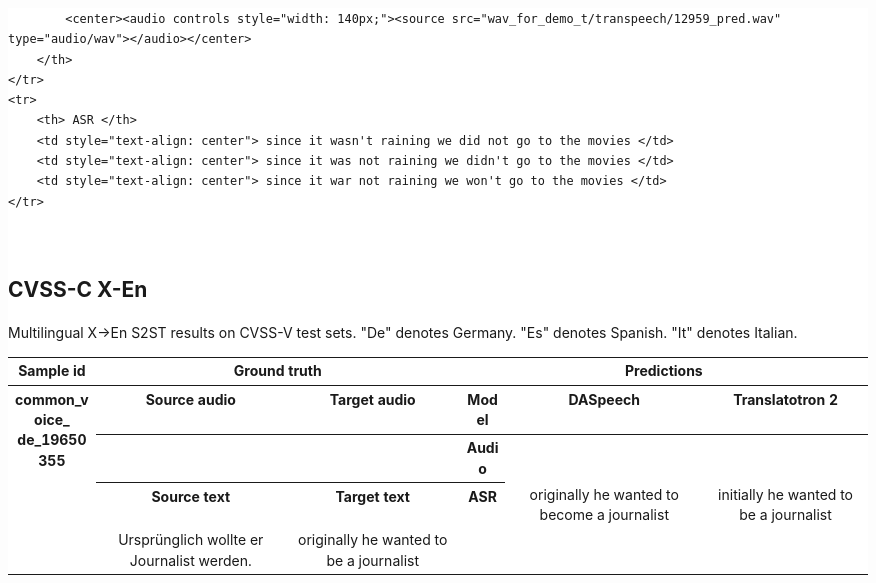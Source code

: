             <center><audio controls style="width: 140px;"><source src="wav_for_demo_t/transpeech/12959_pred.wav"                           type="audio/wav"></audio></center>
        </th>
    </tr>
    <tr>
        <th> ASR </th>
        <td style="text-align: center"> since it wasn't raining we did not go to the movies </td>
        <td style="text-align: center"> since it was not raining we didn't go to the movies </td>
        <td style="text-align: center"> since it war not raining we won't go to the movies </td>
    </tr>
</table>

<br>



## CVSS-C X-En

Multilingual X→En S2ST results on CVSS-V test sets. "De" denotes Germany. "Es" denotes Spanish. "It" denotes Italian.

<table>
    <tr>
        <th colspan="1" style="text-align: center">Sample id</th>
        <th colspan="2" style="text-align: center">Ground truth</th>
        <th colspan="3" style="text-align: center">Predictions</th>
    </tr>
    <!-- 1 -->
    <tr>
        <th rowspan="6" style="text-align: center"> common_voice_<br>de_19650355 </th>
        <th style="text-align: center">Source audio</th>
        <th style="text-align: center">Target audio</th>
        <th> Model </th>
        <th style="text-align: center">DASpeech</th>
        <th style="text-align: center">Translatotron 2</th>
    </tr>
    <tr>
        <th>
            <center><audio controls style="width: 140px;"><source src="wav_for_demo_x/source/common_voice_de_19650355.mp3"       type="audio/mp3"></audio></center>
        </th>
        <th>
            <center><audio controls style="width: 140px;"><source src="wav_for_demo_x/ground_truth/common_voice_de_19650355.mp3.wav"       type="audio/wav"></audio></center>
        </th>
        <th> Audio </th>
        <th>
            <center><audio controls style="width: 140px;"><source src="wav_for_demo_x/daspeech/18227_pred.wav"       type="audio/wav"></audio></center>
        </th>
        <th>
            <center><audio controls style="width: 140px;"><source src="wav_for_demo_x/translatotron2/18227_pred.wav" type="audio/wav"></audio></center>
        </th>
    </tr>
    <tr>
        <th style="text-align: center">Source text</th>
        <th style="text-align: center">Target text</th>
        <th> ASR </th>
        <td style="text-align: center"> originally he wanted to become a journalist </td>
        <td style="text-align: center"> initially he wanted to be a journalist </td>
    </tr>
    <tr>
        <td style="text-align: center"> Ursprünglich wollte er Journalist werden. </td>
        <td style="text-align: center"> originally he wanted to be a journalist </td>